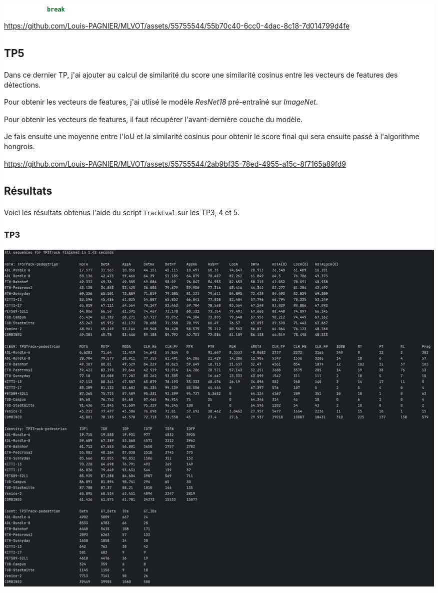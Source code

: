 ```py
            break
```



https://github.com/Louis-PAGNIER/MLVOT/assets/55755544/55b70c40-6cc0-4dac-8c18-7d014799d4fe


## TP5

Dans ce dernier TP, j'ai ajouter au calcul de similarité du score une similarité cosinus entre les vecteurs de features des détections.

Pour obtenir les vecteurs de features, j'ai utlisé le modèle *ResNet18* pré-entraîné sur *ImageNet*.

Pour obtenir les vecteurs de features, il faut récupérer l'avant-dernière couche du modèle.

Je fais ensuite une moyenne entre l'IoU et la similarité cosinus pour obtenir le score final qui sera ensuite passé à l'algorithme hongrois.


https://github.com/Louis-PAGNIER/MLVOT/assets/55755544/2ab9bf35-78ed-4955-a15c-8f7165a89fd9


## Résultats

Voici les résultats obtenus l'aide du script `TrackEval` sur les TP3, 4 et 5.

### TP3
![](assets/17064459740164.jpg)
